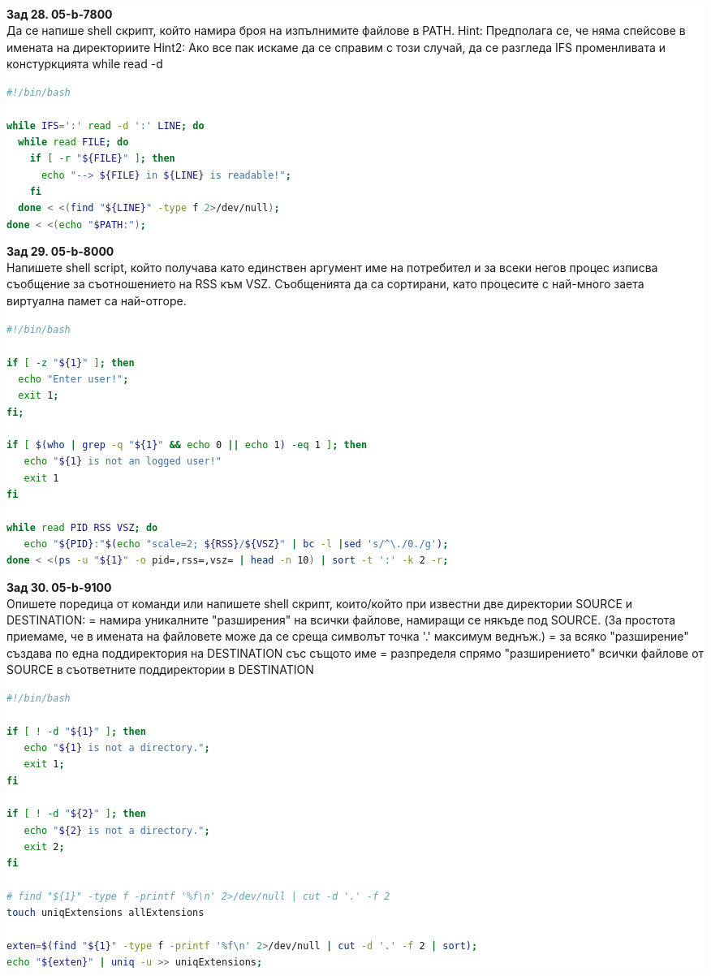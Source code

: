 **Зад 28. 05-b-7800**<br/>Да се напише shell скрипт, който намира броя на изпълнимите файлове в PATH.
Hint: Предполага се, че няма спейсове в имената на директориите
Hint2: Ако все пак искаме да се справим с този случай, да се разгледа IFS променливата и констуркцията while read -d

````bash
#!/bin/bash

while IFS=':' read -d ':' LINE; do
  while read FILE; do
    if [ -r "${FILE}" ]; then
      echo "--> ${FILE} in ${LINE} is readable!";
    fi
  done < <(find "${LINE}" -type f 2>/dev/null);
done < <(echo "$PATH:");
````

**Зад 29. 05-b-8000**<br/>Напишете shell script, който получава като единствен аргумент име на потребител и за всеки негов процес изписва съобщение за съотношението на RSS към VSZ. Съобщенията да са сортирани, като процесите с най-много заета виртуална памет са най-отгоре.

`````bash
#!/bin/bash

if [ -z "${1}" ]; then
  echo "Enter user!";
  exit 1;
fi;

if [ $(who | grep -q "${1}" && echo 0 || echo 1) -eq 1 ]; then
   echo "${1} is not an logged user!"
   exit 1
fi

while read PID RSS VSZ; do
   echo "${PID}:"$(echo "scale=2; ${RSS}/${VSZ}" | bc -l |sed 's/^\./0./g');
done < <(ps -u "${1}" -o pid=,rss=,vsz= | head -n 10) | sort -t ':' -k 2 -r;
`````
**Зад 30. 05-b-9100**<br/>
Опишете поредица от команди или напишете shell скрипт, които/който при известни две директории SOURCE и DESTINATION:
= намира уникалните "разширения" на всички файлове, намиращи се някъде под SOURCE. (За простота приемаме, че в имената на файловете може да се среща символът точка '.' максимум веднъж.)
= за всяко "разширение" създава по една поддиректория на DESTINATION със същото име
= разпределя спрямо "разширението" всички файлове от SOURCE в съответните поддиректории в DESTINATION

````bash
#!/bin/bash

if [ ! -d "${1}" ]; then
   echo "${1} is not a directory.";
   exit 1;
fi

if [ ! -d "${2}" ]; then
   echo "${2} is not a directory.";
   exit 2;
fi

# find "${1}" -type f -printf '%f\n' 2>/dev/null | cut -d '.' -f 2
touch uniqExtensions allExtensions

exten=$(find "${1}" -type f -printf '%f\n' 2>/dev/null | cut -d '.' -f 2 | sort);
echo "${exten}" | uniq -u >> uniqExtensions;
````